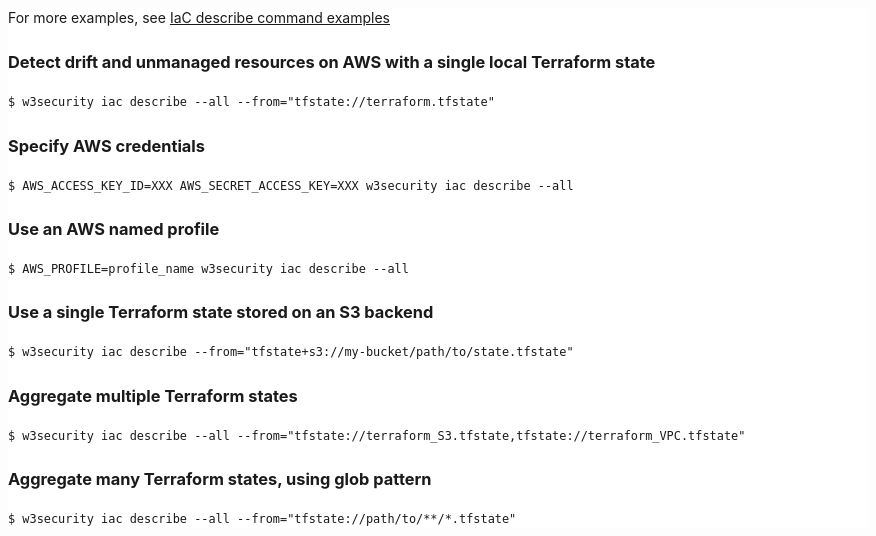 For more examples, see [IaC describe command examples](https://docs.w3security.io/products/w3security-infrastructure-as-code/detect-drift-and-manually-created-resources/iac-describe-command-examples)

### Detect drift and unmanaged resources on AWS with a single local Terraform state

```
$ w3security iac describe --all --from="tfstate://terraform.tfstate"
```

### Specify AWS credentials

```
$ AWS_ACCESS_KEY_ID=XXX AWS_SECRET_ACCESS_KEY=XXX w3security iac describe --all
```

### Use an AWS named profile

```
$ AWS_PROFILE=profile_name w3security iac describe --all
```

### Use a single Terraform state stored on an S3 backend

```
$ w3security iac describe --from="tfstate+s3://my-bucket/path/to/state.tfstate"
```

### Aggregate multiple Terraform states

```
$ w3security iac describe --all --from="tfstate://terraform_S3.tfstate,tfstate://terraform_VPC.tfstate"
```

### Aggregate many Terraform states, using glob pattern

```
$ w3security iac describe --all --from="tfstate://path/to/**/*.tfstate"
```
